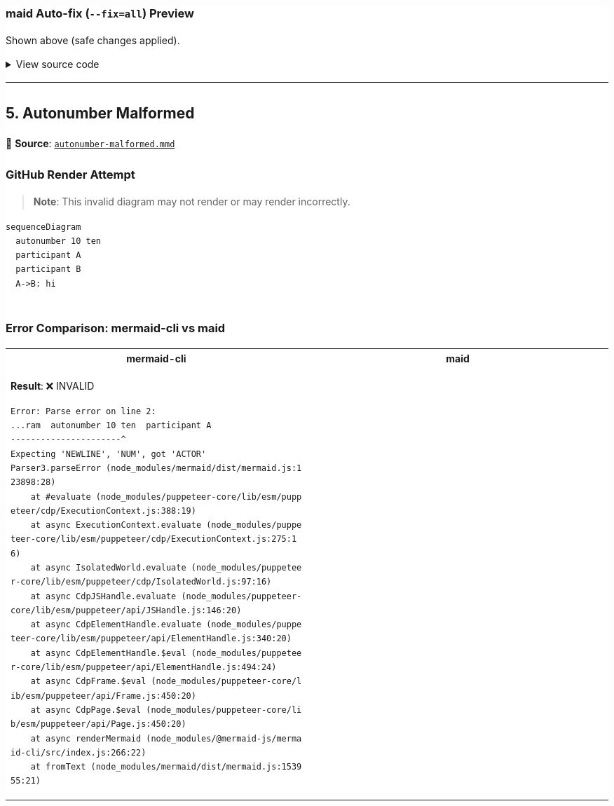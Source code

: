 ### maid Auto-fix (`--fix=all`) Preview

Shown above (safe changes applied).

<details><summary>View source code</summary></details>

---

## 5. Autonumber Malformed

📄 **Source**: [`autonumber-malformed.mmd`](./invalid/autonumber-malformed.mmd)

### GitHub Render Attempt

> **Note**: This invalid diagram may not render or may render incorrectly.

```mermaid
sequenceDiagram
  autonumber 10 ten
  participant A
  participant B
  A->B: hi


```

### Error Comparison: mermaid-cli vs maid

<table>
<tr>
<th width="50%">mermaid-cli</th>
<th width="50%">maid</th>
</tr>
<tr>
<td valign="top">

**Result**: ❌ INVALID

```
Error: Parse error on line 2:
...ram  autonumber 10 ten  participant A
----------------------^
Expecting 'NEWLINE', 'NUM', got 'ACTOR'
Parser3.parseError (node_modules/mermaid/dist/mermaid.js:123898:28)
    at #evaluate (node_modules/puppeteer-core/lib/esm/puppeteer/cdp/ExecutionContext.js:388:19)
    at async ExecutionContext.evaluate (node_modules/puppeteer-core/lib/esm/puppeteer/cdp/ExecutionContext.js:275:16)
    at async IsolatedWorld.evaluate (node_modules/puppeteer-core/lib/esm/puppeteer/cdp/IsolatedWorld.js:97:16)
    at async CdpJSHandle.evaluate (node_modules/puppeteer-core/lib/esm/puppeteer/api/JSHandle.js:146:20)
    at async CdpElementHandle.evaluate (node_modules/puppeteer-core/lib/esm/puppeteer/api/ElementHandle.js:340:20)
    at async CdpElementHandle.$eval (node_modules/puppeteer-core/lib/esm/puppeteer/api/ElementHandle.js:494:24)
    at async CdpFrame.$eval (node_modules/puppeteer-core/lib/esm/puppeteer/api/Frame.js:450:20)
    at async CdpPage.$eval (node_modules/puppeteer-core/lib/esm/puppeteer/api/Page.js:450:20)
    at async renderMermaid (node_modules/@mermaid-js/mermaid-cli/src/index.js:266:22)
    at fromText (node_modules/mermaid/dist/mermaid.js:153955:21)
```
